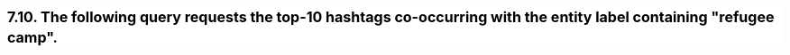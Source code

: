 [comment]: <> (<img src="images/sparql_query_results/negative-emotion-gdpr-GB.png" width="400px" />)

<a id="query_10" style="color:black;font-weight:bold;font-size:16px">
7.10. The following query requests the top-10 hashtags co-occurring with the entity label containing "refugee camp".
</a>


[//]: # (<details><summary><b style="background-color:lightgrey">Detail</b></summary></details>)
[comment]: <> (<img src="images/sparql_query_results/top20_hashtags_refugee_immigrant.png" alt="hashtags" width="200" />)
[comment]: <> (![]&#40;images/sparql_query_results/top20_hashtags_refugee_immigrant.png&#41;)
[comment]: <> (<img src="images/sparql_query_results/entity_mentions_containing_refugee.png" width="400px"/>)
[comment]: <> (<img src="images/sparql_query_results/emotions_entity_containing_refugee_camp.png" width="400px" />)
[comment]: <> (<img src="images/sparql_query_results/top10_coocur_hashtags_with_entity_refugee.png" width="400px" />)
[comment]: <> (![]&#40;images/sparql_query_results/top10_coocur_hashtags_with_entity_refugee.png&#41;)
[comment]: <> (<img src="images/sparql_query_results/gdpr_hate_speech_GB.png" width="400px" />)
[comment]: <> (<img src="images/sparql_query_results/avgRGDPR_hate.png" width="400px" />)
[comment]: <> (<img src="images/sparql_query_results/num_of_entities_refugee_camp.png" width="400px" />)
[comment]: <> (<img src="images/sparql_query_results/emotion_category_hashtag_containing_refugee.png" width="400px" />)
[comment]: <> (<img src="images/sparql_query_results/top10_coocur_hashtags_with_entity_refugee_camp.png" width="300px" />)
[comment]: <> (<img src="images/sparql_query_results/emotion_categories_hashtag_refugee_camp.png" width="400px" />)
[comment]: <> (<img src="images/sparql_query_results/num_of_tweets_entity_zaatari.png" width="400px" />)